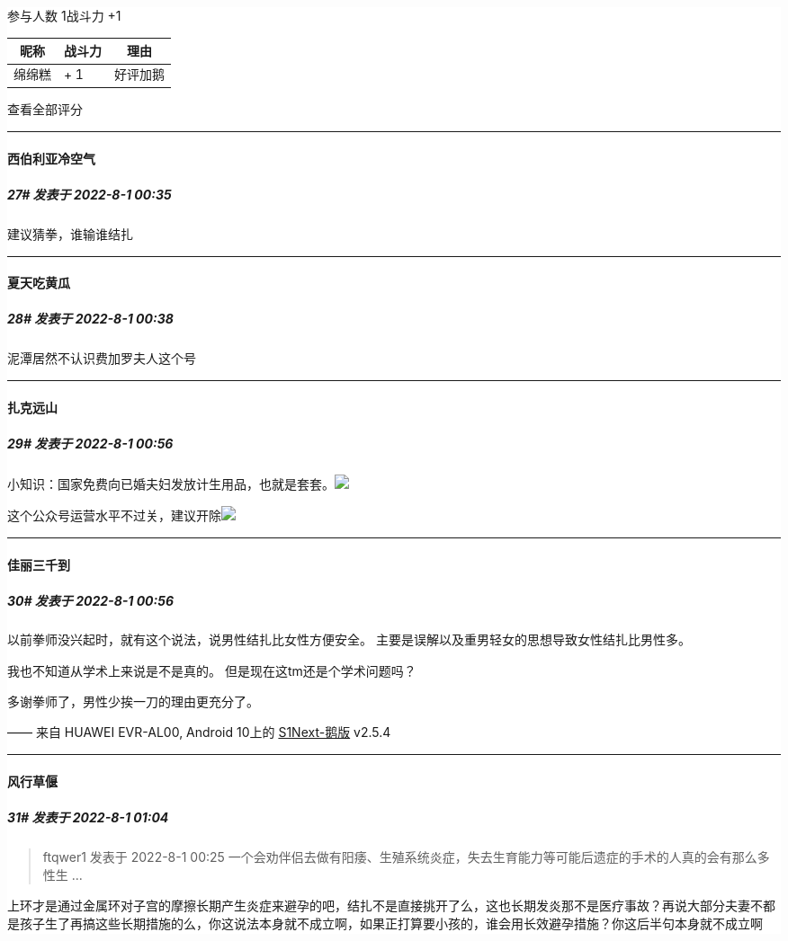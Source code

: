  参与人数 1战斗力 +1

|昵称|战斗力|理由|
|----|---|---|
| 绵绵糕| + 1|好评加鹅|

查看全部评分

*****

####  西伯利亚冷空气  
##### 27#       发表于 2022-8-1 00:35

建议猜拳，谁输谁结扎

*****

####  夏天吃黄瓜  
##### 28#       发表于 2022-8-1 00:38

泥潭居然不认识费加罗夫人这个号

*****

####  扎克远山  
##### 29#       发表于 2022-8-1 00:56

小知识：国家免费向已婚夫妇发放计生用品，也就是套套。<img src="https://static.saraba1st.com/image/smiley/face2017/013.png" referrerpolicy="no-referrer">

这个公众号运营水平不过关，建议开除<img src="https://static.saraba1st.com/image/smiley/face2017/067.png" referrerpolicy="no-referrer">

*****

####  佳丽三千到  
##### 30#       发表于 2022-8-1 00:56

以前拳师没兴起时，就有这个说法，说男性结扎比女性方便安全。
主要是误解以及重男轻女的思想导致女性结扎比男性多。

我也不知道从学术上来说是不是真的。
但是现在这tm还是个学术问题吗？

多谢拳师了，男性少挨一刀的理由更充分了。

—— 来自 HUAWEI EVR-AL00, Android 10上的 [S1Next-鹅版](https://github.com/ykrank/S1-Next/releases) v2.5.4



*****

####  风行草偃  
##### 31#       发表于 2022-8-1 01:04

<blockquote>ftqwer1 发表于 2022-8-1 00:25
一个会劝伴侣去做有阳痿、生殖系统炎症，失去生育能力等可能后遗症的手术的人真的会有那么多性生 ...</blockquote>
上环才是通过金属环对子宫的摩擦长期产生炎症来避孕的吧，结扎不是直接挑开了么，这也长期发炎那不是医疗事故？再说大部分夫妻不都是孩子生了再搞这些长期措施的么，你这说法本身就不成立啊，如果正打算要小孩的，谁会用长效避孕措施？你这后半句本身就不成立啊
